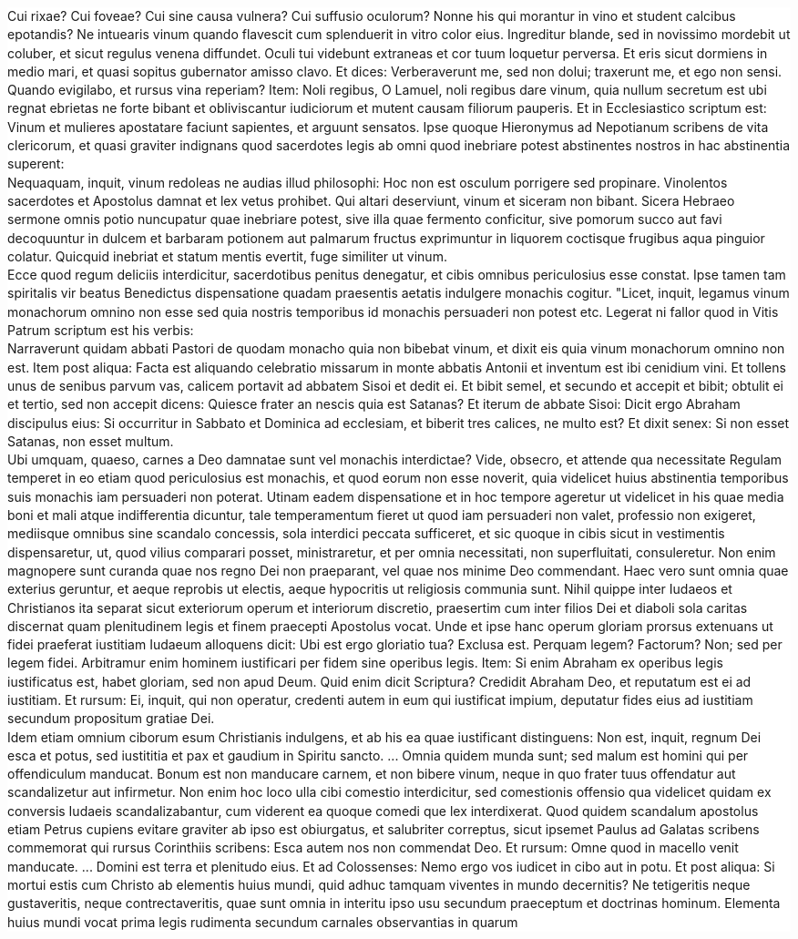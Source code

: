Cui rixae? Cui foveae? Cui sine causa vulnera? Cui suffusio oculorum? Nonne his qui morantur in vino et student calcibus epotandis? Ne intuearis vinum quando flavescit cum splenduerit in vitro color eius. Ingreditur blande, sed in novissimo mordebit ut coluber, et sicut regulus venena diffundet. Oculi tui videbunt extraneas et cor tuum loquetur perversa. Et eris sicut dormiens in medio mari, et quasi sopitus gubernator amisso clavo. Et dices: Verberaverunt me, sed non dolui; traxerunt me, et ego non sensi. Quando evigilabo, et rursus vina reperiam? Item: Noli regibus, O Lamuel, noli regibus dare vinum, quia nullum secretum est ubi regnat ebrietas ne forte bibant et obliviscantur iudiciorum et mutent causam filiorum pauperis. Et in Ecclesiastico scriptum est: Vinum et mulieres apostatare faciunt sapientes, et arguunt sensatos. Ipse quoque Hieronymus ad Nepotianum scribens de vita clericorum, et quasi graviter indignans quod sacerdotes legis ab omni quod inebriare potest abstinentes nostros in hac abstinentia superent:&nbsp;</span><br><span>Nequaquam, inquit, vinum redoleas ne audias illud philosophi: Hoc non est osculum porrigere sed propinare. Vinolentos sacerdotes et Apostolus damnat et lex vetus prohibet. Qui altari deserviunt, vinum et siceram non bibant. Sicera Hebraeo sermone omnis potio nuncupatur quae inebriare potest, sive illa quae fermento conficitur, sive pomorum succo aut favi decoquuntur in dulcem et barbaram potionem aut palmarum fructus exprimuntur in liquorem coctisque frugibus aqua pinguior colatur. Quicquid inebriat et statum mentis evertit, fuge similiter ut&nbsp;</span><span>vinum.&nbsp;</span><br><span>Ecce quod regum deliciis interdicitur, sacerdotibus penitus denegatur, et cibis omnibus periculosius esse constat. Ipse tamen tam spiritalis vir beatus Benedictus dispensatione quadam praesentis aetatis indulgere monachis cogitur. "Licet, inquit, legamus vinum monachorum omnino non esse sed quia nostris temporibus id monachis persuaderi non potest etc. Legerat ni fallor quod in Vitis Patrum scriptum est his verbis:&nbsp;</span><br><span>Narraverunt quidam abbati Pastori de quodam monacho quia non bibebat vinum, et dixit eis quia vinum monachorum omnino non est. Item post aliqua: Facta est aliquando celebratio missarum in monte abbatis Antonii et inventum est ibi cenidium vini. Et tollens unus de senibus parvum vas, calicem portavit ad abbatem Sisoi et dedit ei. Et bibit semel, et secundo et accepit et bibit; obtulit ei et tertio, sed non accepit dicens: Quiesce frater an nescis quia est Satanas? Et iterum de abbate Sisoi: Dicit ergo Abraham discipulus eius: Si occurritur in Sabbato et Dominica ad ecclesiam, et biberit tres calices, ne multo est? Et dixit senex: Si non esset Satanas, non esset multum.&nbsp;</span><br><span>Ubi umquam, quaeso, carnes a Deo damnatae sunt vel monachis interdictae? Vide, obsecro, et attende qua necessitate Regulam temperet in eo etiam quod periculosius est monachis, et quod eorum non esse noverit, quia videlicet huius abstinentia temporibus suis monachis iam persuaderi non poterat. Utinam eadem dispensatione et in hoc tempore ageretur ut videlicet in his quae media boni et mali atque indifferentia dicuntur, tale temperamentum fieret ut quod iam persuaderi non valet, professio non exigeret, mediisque omnibus sine scandalo concessis, sola interdici peccata sufficeret, et sic quoque in cibis sicut in vestimentis dispensaretur, ut, quod vilius comparari posset, ministraretur, et per omnia necessitati, non superfluitati, consuleretur. Non enim magnopere sunt curanda quae nos regno Dei non praeparant, vel quae nos minime Deo commendant. Haec vero sunt omnia quae exterius geruntur, et aeque reprobis ut electis, aeque hypocritis ut religiosis communia sunt. Nihil quippe inter Iudaeos et Christianos ita separat sicut exteriorum operum et interiorum discretio, praesertim cum inter filios Dei et diaboli sola caritas discernat quam plenitudinem legis et finem praecepti Apostolus vocat. Unde et ipse hanc operum gloriam prorsus extenuans ut fidei praeferat iustitiam Iudaeum alloquens dicit: Ubi est ergo gloriatio tua? Exclusa est. Perquam legem? Factorum? Non; sed per legem fidei. Arbitramur enim hominem iustificari per fidem sine operibus legis. Item: Si enim Abraham ex operibus legis iustificatus est, habet gloriam, sed non apud Deum. Quid enim dicit Scriptura? Credidit Abraham Deo, et reputatum est ei ad iustitiam. Et rursum: Ei, inquit, qui non operatur, credenti autem in eum qui iustificat impium, deputatur fides eius ad iustitiam secundum propositum gratiae Dei.&nbsp;</span><br><span>Idem etiam omnium ciborum esum Christianis indulgens, et ab his ea quae iustificant distinguens: Non est, inquit, regnum Dei esca et potus, sed iustititia et pax et gaudium in Spiritu sancto. ... Omnia quidem munda sunt; sed malum est homini qui per offendiculum manducat. Bonum est non manducare carnem, et non bibere vinum, neque in quo frater tuus offendatur aut scandalizetur aut infirmetur. Non enim hoc loco ulla cibi comestio interdicitur, sed comestionis offensio qua videlicet quidam ex conversis Iudaeis scandalizabantur, cum viderent ea quoque comedi que lex interdixerat. Quod quidem scandalum apostolus etiam Petrus cupiens evitare graviter ab ipso est obiurgatus, et salubriter correptus, sicut ipsemet Paulus ad Galatas scribens commemorat qui rursus Corinthiis scribens: Esca autem nos non commendat Deo. Et rursum: Omne quod in macello venit manducate. ... Domini est terra et plenitudo eius. Et ad Colossenses: Nemo ergo vos iudicet in cibo aut in potu. Et post aliqua: Si mortui estis cum Christo ab elementis huius mundi, quid adhuc tamquam viventes in mundo decernitis? Ne tetigeritis neque gustaveritis, neque contrectaveritis, quae sunt omnia in interitu ipso usu secundum praeceptum et doctrinas hominum. Elementa huius mundi vocat prima legis rudimenta secundum carnales observantias in quarum